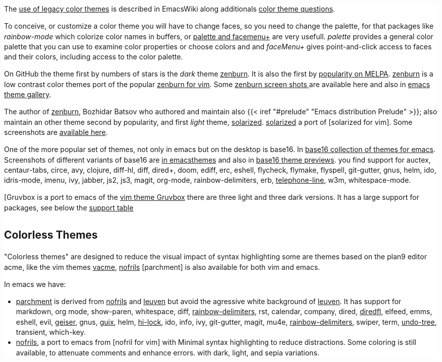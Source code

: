 
The [use of legacy color themes](https://www.emacswiki.org/emacs/ColorThemes) is
described in EmacsWiki along additionals
[color theme questions](https://www.emacswiki.org/emacs/ColorThemeQuestions).

To conceive, or customize a color theme you will have to change faces, so you need to
change the palette, for that packages like _rainbow-mode_ which colorize color names in
buffers, or [palette and facemenu+](https://www.emacswiki.org/emacs/ColorPalette) are
very usefull. _palette_ provides a general color palette that you can use to examine
color properties or choose colors and and _faceMenu+_ gives point-and-click access to
faces and their colors, including access to the color palette.

On GitHub the theme first by numbers of stars is the _dark_ theme [zenburn]. It is also
the first by [popularity on MELPA](https://emacsthemes.com/popular/index.html).
[zenburn] is a low contrast color themes port of the popular
[zenburn for vim](http://kippura.org/zenburnpage/). Some [zenburn screen shots
](https://emacsthemes.com/themes/zenburn-theme.html) are available here and also in
[emacs theme gallery].

The author of [zenburn], Bozhidar Batsov who authored and maintain also
{{< iref "#prelude" "Emacs distribution Prelude" >}}; also maintain an other theme
second by popularity, and first _light_ theme, [solarized]. [solarized] a port of  [solarized for vim].
Some screenshots are
[available here](https://emacsthemes.com/themes/solarized-themes.html).

One of the more popular set of themes, not only in emacs but on the desktop is
base16. In [base16 collection of themes for emacs][base16].
Screenshots of different variants of base16 are
[in emacsthemes](https://emacsthemes.com/pages/search.html?search=base16) and also
in [base16 theme previews](https://belak.github.io/base16-emacs/).  you find support for
auctex, centaur-tabs, circe, avy, clojure, diff-hl, diff, dired+, doom, ediff, erc,
eshell, flycheck, flymake, flyspell, git-gutter, gnus, helm, ido, idris-mode, imenu,
ivy, jabber, js2, js3, magit, org-mode, rainbow-delimiters, erb,
[telephone-line](https://github.com/dbordak/telephone-line), w3m, whitespace-mode.

[Gruvbox is a port to emacs of the
[vim theme Gruvbox](https://github.com/morhetz/gruvbox) there are three light and three
dark versions. It has a large support for packages, see below the
[support table](#package_support2)


## Colorless Themes
"Colorless themes" are designed to reduce the visual impact of syntax highlighting
some are themes based on the plan9 editor acme, like the vim themes
[vacme](https://github.com/olivertaylor/vacme),
[nofrils][nofrils for vim]
[parchment] is also available for both vim and emacs.

In emacs we have:

-   [parchment](https://github.com/ajgrf/parchment)
    is derived from [nofrils] and
    [leuven] but avoid the agressive white background of [leuven].
    It has support for  markdown, org mode, show-paren, whitespace, diff, [rainbow-delimiters],
    rst, calendar, company, dired, [diredfl](https://github.com/purcell/diredfl), elfeed, emms, eshell, evil,
    [geiser]( http://www.nongnu.org/geiser/), gnus,
    [guix]( https://emacs-guix.gitlab.io/website/), helm,
    [hi-lock](https://github.com/emacs-mirror/emacs/blob/master/lisp/hi-lock.el),
    ido, info, ivy, git-gutter, magit, mu4e,
    [rainbow-delimiters], swiper, term,
    [undo-tree](https://github.com/apchamberlain/undo-tree.el), transient, which-key.
-   [nofrils](https://gitlab.com/esessoms/nofrils-theme), a port to emacs from
    [nofril for vim] with
    Minimal syntax highlighting to reduce distractions. Some coloring is still available, to
    attenuate comments and enhance errors.  with dark, light, and sepia variations.

[emacs theme gallery]: https://pawelbx.github.io/emacs-theme-gallery/
[base16]:  https://github.com/belak/base16-emacs
[chocolate]: https://github.com/SavchenkoValeriy/emacs-chocolate-theme
[eink]: https://github.com/maio/eink-emacs
[emacs theme gallery]: https://pawelbx.github.io/emacs-theme-gallery/
[eziam]: https://github.com/thblt/eziam-theme-emacs
[gruvbox]: https://github.com/Greduan/emacs-theme-gruvbox
[interaction-log]: https://github.com/michael-heerdegen/interaction-log.el
[hydrangea]: https://github.com/yuttie/hydrangea-emacs
[leuven]: https://github.com/fniessen/emacs-leuven-theme
[nord]: https://github.com/arcticicestudio/nord
[Lavender]: https://github.com/emacsfodder/emacs-lavender-theme/
[manoj]: https://github.com/emacs-mirror/emacs/blob/master/etc/themes/manoj-dark-theme.el
[nofrils]: https://gitlab.com/esessoms/nofrils-theme
[nofrils for vim]: https://github.com/robertmeta/nofrils
[solarized]: https://github.com/bbatsov/solarized-emacs
[tao]: https://github.com/11111000000/tao-theme-emacs
[zenburn]: https://github.com/bbatsov/zenburn-emacs
[Zenburn for vim]: http://kippura.org/zenburnpage/
[ace-jump]:  https://github.com/winterTTr/ace-jump-mode/
[ace-window]: https://github.com/abo-abo/ace-window
[ag]: https://github.com/Wilfred/ag.el
[ahs]: https://github.com/gennad/auto-highlight-symbol/blob/master/auto-highlight-symbol.el "auto-highlight-symbol.el"
[all-the-icons]: https://github.com/domtronn/all-the-icons.el
[android-mode]: https://github.com/remvee/android-mode
[anzu]: https://github.com/syohex/emacs-anzu
[auto-complete]: https://github.com/auto-complete/auto-complete
[auto-dim-other-buffers]: https://github.com/mina86/auto-dim-other-buffers.el
[avy]: https://github.com/abo-abo/avy
[bookmark+]: https://www.emacswiki.org/emacs/BookmarkPlus
[bm]: https://github.com/joodland/bm "Visible Bookmarks"
[calfw]: https://www.emacswiki.org/emacs/Calfw
[cider]:  http://www.github.com/clojure-emacs/cider "clojure interactive development environment"
[circe]: https://github.com/jorgenschaefer/circe
[cscope]: https://www.emacswiki.org/emacs/CScopeAndEmacs
[cua]: https://www.emacswiki.org/emacs/CuaMode "Cua Mode"
[color-moccur]: https://www.emacswiki.org/emacs/color-moccur.el
[comint]: https://www.emacswiki.org/emacs/ComintMode
[deadgrep]: https://github.com/Wilfred/deadgrep
[debbugs]:  http://elpa.gnu.org/packages/debbugs.html
[define-word]: https://github.com/abo-abo/define-word/blob/master/define-word.el
[diff-hl]: https://github.com/dgutov/diff-hl
[dired]: https://www.gnu.org/software/emacs/manual/html_node/emacs/Dired.html
[dired+]: https://www.emacswiki.org/emacs/Dired%2b
[diredfl]: https://github.com/purcell/diredfl "colourful dired"
[dired-hacks]: https://github.com/Fuco1/dired-hacks
[display-line-number]: https://www.gnu.org/software/emacs/manual/html_node/emacs/Display-Custom.htm
[EasyPG]: https://www.emacswiki.org/emacs/EasyPG
[ecb]: https://www.emacswiki.org/emacs/EmacsCodeBrowser "Emacs code browser"
[edts]: https://github.com/sebastiw/edts "Erlang Development Tool Suite"
[ee]: https://www.emacswiki.org/emacs/CategorizingInformationManager "Categorizing information manager"
[elscreen]: https://github.com/knu/elscreen
[enh-ruby]:  http://github.com/zenspider/Enhanced-Ruby-Mode "Enhanced ruby mode"
[eww]: https://www.gnu.org/software/emacs/manual/html_node/eww/
[ERC]: https://www.emacswiki.org/emacs/ERC
[font-lock]: https://www.gnu.org/software/emacs/manual/html_node/emacs/Font-Lock.html
[fixme]: https://www.emacswiki.org/emacs/FixmeMode
[flycheck]: https://www.flycheck.org/en/latest/
[git-commit]: https://github.com/rafl/git-commit-mode
[go-mode]: https://github.com/dominikh/go-mode.el
[guide-key]: https://github.com/kai2nenobu/guide-key
[hi-lock]: https://github.com/emacs-mirror/emacs/blob/master/lisp/hi-lock.el
[hydra]: https://github.com/abo-abo/hydra
[imenu]: https://www.emacswiki.org/emacs/ImenuMode
[info+]: https://www.emacswiki.org/emacs/InfoPlus
[ivy]: https://github.com/abo-abo/swiper
[js2]: https://github.com/mooz/js2-mode
[js3]: https://github.com/tamzinblake/js3-mode
[interaction-log]: https://github.com/michael-heerdegen/interaction-log.el
[langtool]: https://github.com/mhayashi1120/Emacs-langtool
[ledger]: https://github.com/ledger/ledger-mode
[lui]: https://www.emacswiki.org/emacs/lui.el "Linewise User Interface"
[linum-relative]: https://github.com/emacsmirror/linum-relative
[lsp-ui]: https://github.com/emacs-lsp/lsp-ui
[lusty-explorer]: https://www.emacswiki.org/emacs/LustyExplorer
[mic-paren]: https://melpa.org/#/mic-paren
[multipe-cursors]: https://github.com/magnars/multiple-cursors.el
[neotree]: https://github.com/jaypei/emacs-neotree
[nxml]: https://www.emacswiki.org/emacs/NxmlMode
[pabbrev]: https://www.emacswiki.org/emacs/PredictiveAbbreviation
[powerline]: http://github.com/milkypostman/powerline/
[rainbow-delimiters]: http://www.emacswiki.org/emacs/RainbowDelimiters
[realgud]: https://github.com/realgud/realgud
[rebuilder]: https://www.emacswiki.org/emacs/ReBuilder
[rst]: http://docutils.sourceforge.net/docs/user/emacs.html
[shm]: https://github.com/projectional-haskell/structured-haskell-mode "structured-haskell-mode"
[smartparens]: https://github.com/Fuco1/smartparens
[smerge]: https://www.gnu.org/software/emacs/manual/html_node/emacs/Comparing-Files.html
[smex]: https://github.com/nonsequitur/smex
[sml]: http://elpa.gnu.org/packages/sml-mode.html "smart mode line"
[swiper]: https://github.com/abo-abo/swiper
[tabbar]: https://www.emacswiki.org/emacs/TabBarMode "EmacsWiki TabBarMode"
[use-package]: https://github.com/jwiegley/use-package
[undo-tree]: http://www.dr-qubit.org/undo-tree/undo-tree.el
[visible-mark]:  https://gitlab.com/iankelling/visible-mark
[vhdl]: https://www.gnu.org/software/emacs/manual/html_mono/vhdl-mode.html
[vm]: https://www.emacswiki.org/emacs/CategoryViewMail "View Mail"
[xcscope]:  https://github.com/dkogan/xcscope.el
[ztree]: https://github.com/manateelazycat/lazycat-emacs/tree/master/site-lisp/extensions/ztree